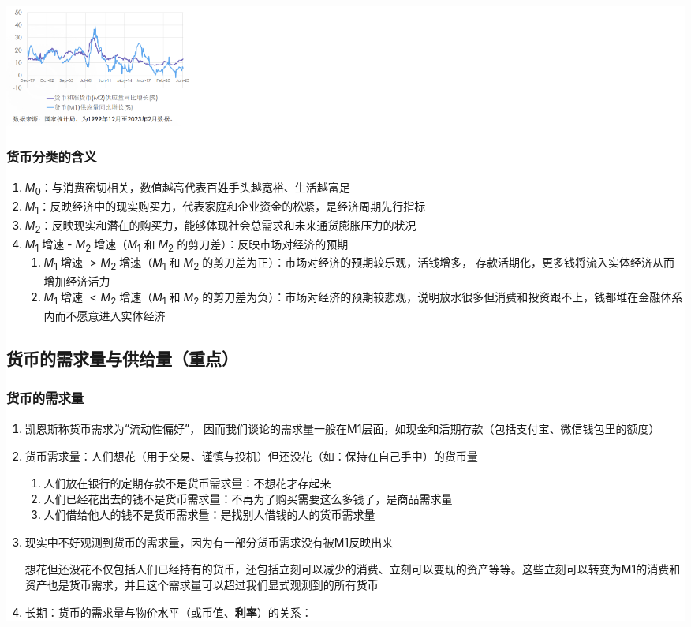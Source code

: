 <img src="image-20230506015327745.png" alt="image-20230506015327745" style="zoom:33%;" />

### 货币分类的含义

1. $M_0$：与消费密切相关，数值越高代表百姓手头越宽裕、生活越富足
2. $M_1$：反映经济中的现实购买力，代表家庭和企业资金的松紧，是经济周期先行指标
3. $M_2$：反映现实和潜在的购买力，能够体现社会总需求和未来通货膨胀压力的状况
4. $M_1$ 增速 - $M_2$ 增速（$M_1$ 和 $M_2$ 的剪刀差）：反映市场对经济的预期
   1.  $M_1$ 增速 $>M_2$ 增速（$M_1$ 和 $M_2$ 的剪刀差为正）：市场对经济的预期较乐观，活钱增多， 存款活期化，更多钱将流入实体经济从而增加经济活力
   2.  $M_1$ 增速 $<M_2$ 增速（$M_1$ 和 $M_2$ 的剪刀差为负）：市场对经济的预期较悲观，说明放水很多但消费和投资跟不上，钱都堆在金融体系内而不愿意进入实体经济

## 货币的需求量与供给量（重点）

### 货币的需求量

1. 凯恩斯称货币需求为“流动性偏好”， 因而我们谈论的需求量一般在M1层面，如现金和活期存款（包括支付宝、微信钱包里的额度）

2. 货币需求量：人们想花（用于交易、谨慎与投机）但还没花（如：保持在自己手中）的货币量

   1. 人们放在银行的定期存款不是货币需求量：不想花才存起来
   2. 人们已经花出去的钱不是货币需求量：不再为了购买需要这么多钱了，是商品需求量
   3. 人们借给他人的钱不是货币需求量：是找别人借钱的人的货币需求量

3. 现实中不好观测到货币的需求量，因为有一部分货币需求没有被M1反映出来

   想花但还没花不仅包括人们已经持有的货币，还包括立刻可以减少的消费、立刻可以变现的资产等等。这些立刻可以转变为M1的消费和资产也是货币需求，并且这个需求量可以超过我们显式观测到的所有货币

4. 长期：货币的需求量与物价水平（或币值、**利率**）的关系：
